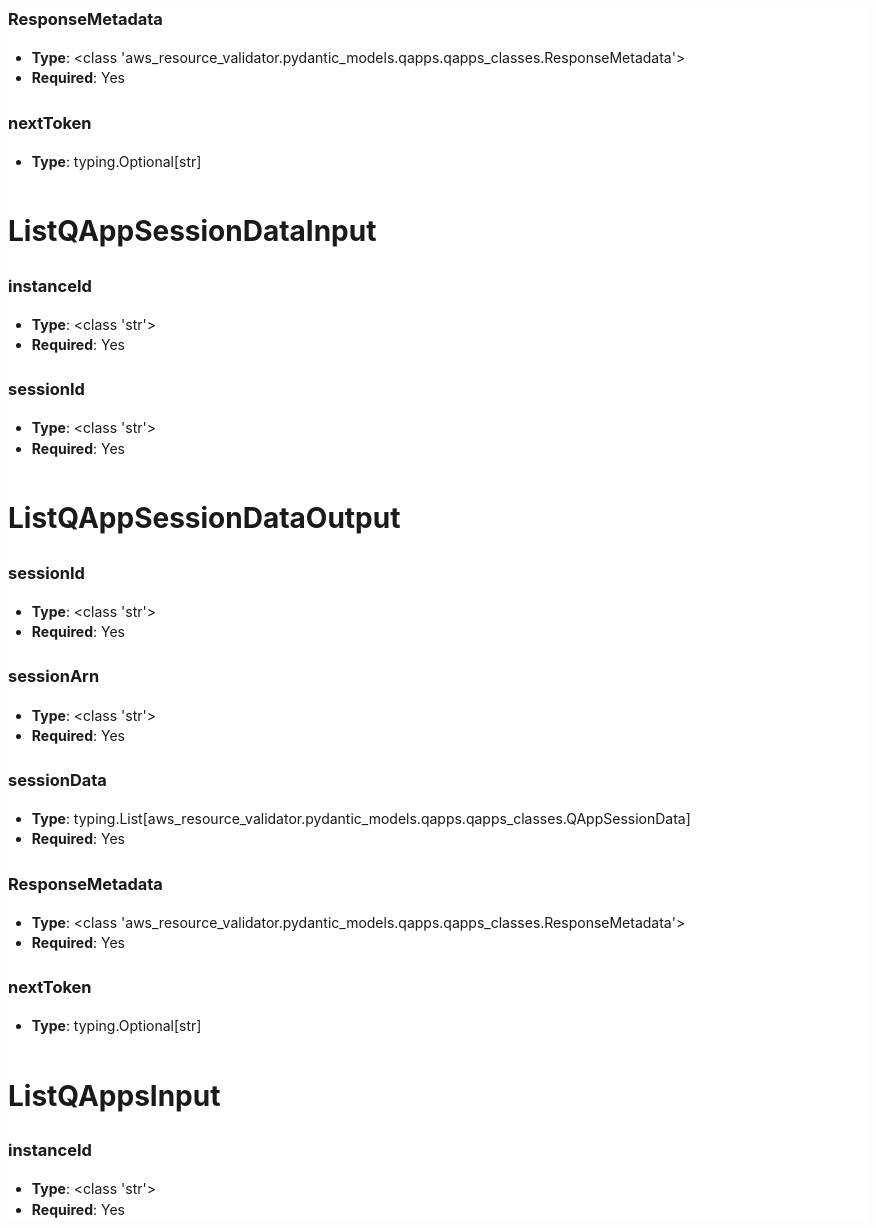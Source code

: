### ResponseMetadata
- **Type**: <class 'aws_resource_validator.pydantic_models.qapps.qapps_classes.ResponseMetadata'>
- **Required**: Yes

### nextToken
- **Type**: typing.Optional[str]


# ListQAppSessionDataInput

### instanceId
- **Type**: <class 'str'>
- **Required**: Yes

### sessionId
- **Type**: <class 'str'>
- **Required**: Yes


# ListQAppSessionDataOutput

### sessionId
- **Type**: <class 'str'>
- **Required**: Yes

### sessionArn
- **Type**: <class 'str'>
- **Required**: Yes

### sessionData
- **Type**: typing.List[aws_resource_validator.pydantic_models.qapps.qapps_classes.QAppSessionData]
- **Required**: Yes

### ResponseMetadata
- **Type**: <class 'aws_resource_validator.pydantic_models.qapps.qapps_classes.ResponseMetadata'>
- **Required**: Yes

### nextToken
- **Type**: typing.Optional[str]


# ListQAppsInput

### instanceId
- **Type**: <class 'str'>
- **Required**: Yes
